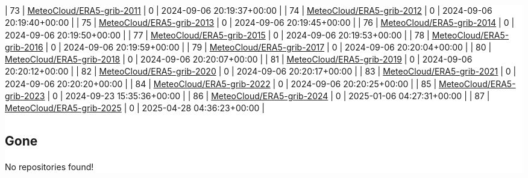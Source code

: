| 73 | [MeteoCloud/ERA5-grib-2011](https://atris.fz-juelich.de/MeteoCloud/ERA5-grib-2011) | 0 | 2024-09-06 20:19:37+00:00 |
| 74 | [MeteoCloud/ERA5-grib-2012](https://atris.fz-juelich.de/MeteoCloud/ERA5-grib-2012) | 0 | 2024-09-06 20:19:40+00:00 |
| 75 | [MeteoCloud/ERA5-grib-2013](https://atris.fz-juelich.de/MeteoCloud/ERA5-grib-2013) | 0 | 2024-09-06 20:19:45+00:00 |
| 76 | [MeteoCloud/ERA5-grib-2014](https://atris.fz-juelich.de/MeteoCloud/ERA5-grib-2014) | 0 | 2024-09-06 20:19:50+00:00 |
| 77 | [MeteoCloud/ERA5-grib-2015](https://atris.fz-juelich.de/MeteoCloud/ERA5-grib-2015) | 0 | 2024-09-06 20:19:53+00:00 |
| 78 | [MeteoCloud/ERA5-grib-2016](https://atris.fz-juelich.de/MeteoCloud/ERA5-grib-2016) | 0 | 2024-09-06 20:19:59+00:00 |
| 79 | [MeteoCloud/ERA5-grib-2017](https://atris.fz-juelich.de/MeteoCloud/ERA5-grib-2017) | 0 | 2024-09-06 20:20:04+00:00 |
| 80 | [MeteoCloud/ERA5-grib-2018](https://atris.fz-juelich.de/MeteoCloud/ERA5-grib-2018) | 0 | 2024-09-06 20:20:07+00:00 |
| 81 | [MeteoCloud/ERA5-grib-2019](https://atris.fz-juelich.de/MeteoCloud/ERA5-grib-2019) | 0 | 2024-09-06 20:20:12+00:00 |
| 82 | [MeteoCloud/ERA5-grib-2020](https://atris.fz-juelich.de/MeteoCloud/ERA5-grib-2020) | 0 | 2024-09-06 20:20:17+00:00 |
| 83 | [MeteoCloud/ERA5-grib-2021](https://atris.fz-juelich.de/MeteoCloud/ERA5-grib-2021) | 0 | 2024-09-06 20:20:20+00:00 |
| 84 | [MeteoCloud/ERA5-grib-2022](https://atris.fz-juelich.de/MeteoCloud/ERA5-grib-2022) | 0 | 2024-09-06 20:20:25+00:00 |
| 85 | [MeteoCloud/ERA5-grib-2023](https://atris.fz-juelich.de/MeteoCloud/ERA5-grib-2023) | 0 | 2024-09-23 15:35:36+00:00 |
| 86 | [MeteoCloud/ERA5-grib-2024](https://atris.fz-juelich.de/MeteoCloud/ERA5-grib-2024) | 0 | 2025-01-06 04:27:31+00:00 |
| 87 | [MeteoCloud/ERA5-grib-2025](https://atris.fz-juelich.de/MeteoCloud/ERA5-grib-2025) | 0 | 2025-04-28 04:36:23+00:00 |

## Gone
No repositories found!
